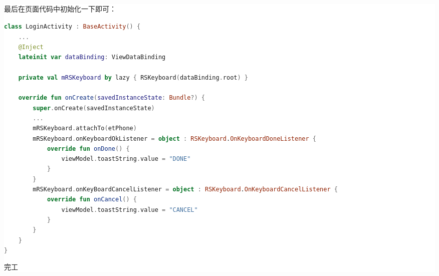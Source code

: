 最后在页面代码中初始化一下即可：

```kotlin
class LoginActivity : BaseActivity() {
    ...
    @Inject
    lateinit var dataBinding: ViewDataBinding

    private val mRSKeyboard by lazy { RSKeyboard(dataBinding.root) }

    override fun onCreate(savedInstanceState: Bundle?) {
        super.onCreate(savedInstanceState)
        ...
        mRSKeyboard.attachTo(etPhone)
        mRSKeyboard.onKeyboardOkListener = object : RSKeyboard.OnKeyboardDoneListener {
            override fun onDone() {
                viewModel.toastString.value = "DONE"
            }
        }
        mRSKeyboard.onKeyBoardCancelListener = object : RSKeyboard.OnKeyboardCancelListener {
            override fun onCancel() {
                viewModel.toastString.value = "CANCEL"
            }
        }
    }
}
```

完工